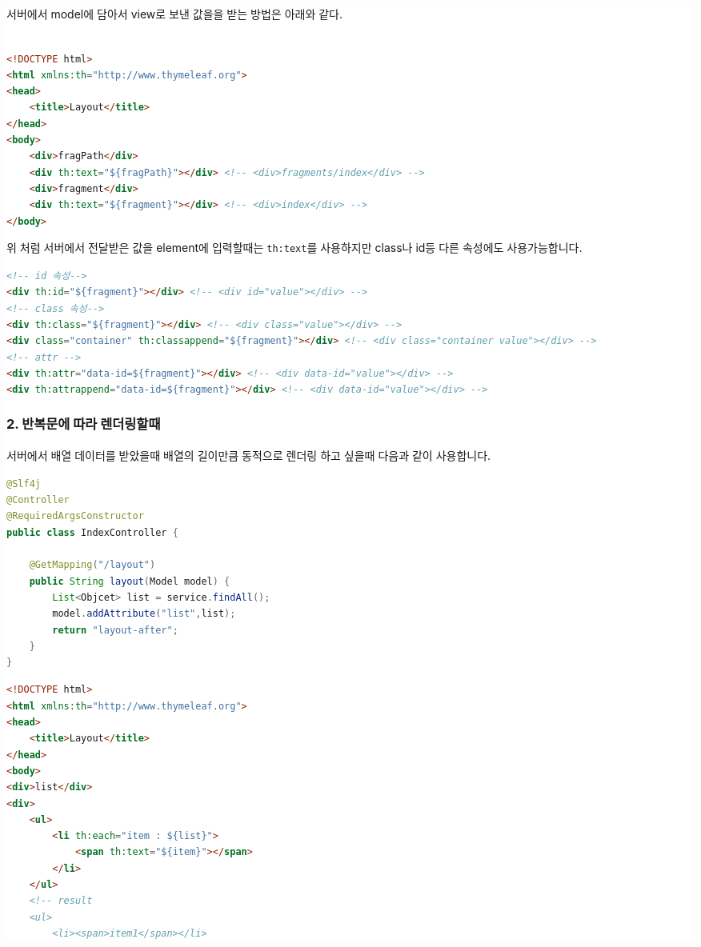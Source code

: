 서버에서 model에 담아서 view로 보낸 값을을 받는 방법은 아래와 같다.
```html

<!DOCTYPE html>
<html xmlns:th="http://www.thymeleaf.org">
<head>
    <title>Layout</title>
</head>
<body>
    <div>fragPath</div>
    <div th:text="${fragPath}"></div> <!-- <div>fragments/index</div> -->
    <div>fragment</div>
    <div th:text="${fragment}"></div> <!-- <div>index</div> -->
</body>
```

위 처럼 서버에서 전달받은 값을 element에 입력할때는 `th:text`를 사용하지만 class나 id등 다른 속성에도 사용가능합니다.
```html
<!-- id 속성-->
<div th:id="${fragment}"></div> <!-- <div id="value"></div> -->
<!-- class 속성-->
<div th:class="${fragment}"></div> <!-- <div class="value"></div> -->
<div class="container" th:classappend="${fragment}"></div> <!-- <div class="container value"></div> -->
<!-- attr -->
<div th:attr="data-id=${fragment}"></div> <!-- <div data-id="value"></div> -->
<div th:attrappend="data-id=${fragment}"></div> <!-- <div data-id="value"></div> -->
```
<div 
```

---
### 2. 반복문에 따라 렌더링할때
서버에서 배열 데이터를 받았을때 배열의 길이만큼 동적으로 렌더링 하고 싶을때 다음과 같이 사용합니다.
```java
@Slf4j
@Controller
@RequiredArgsConstructor
public class IndexController {

    @GetMapping("/layout")
    public String layout(Model model) {
        List<Objcet> list = service.findAll();
        model.addAttribute("list",list);
        return "layout-after";
    }
}
```

```html
<!DOCTYPE html>
<html xmlns:th="http://www.thymeleaf.org">
<head>
    <title>Layout</title>
</head>
<body>
<div>list</div>
<div>
    <ul>
        <li th:each="item : ${list}">
            <span th:text="${item}"></span>
        </li>
    </ul>
    <!-- result 
    <ul>
        <li><span>item1</span></li>
```